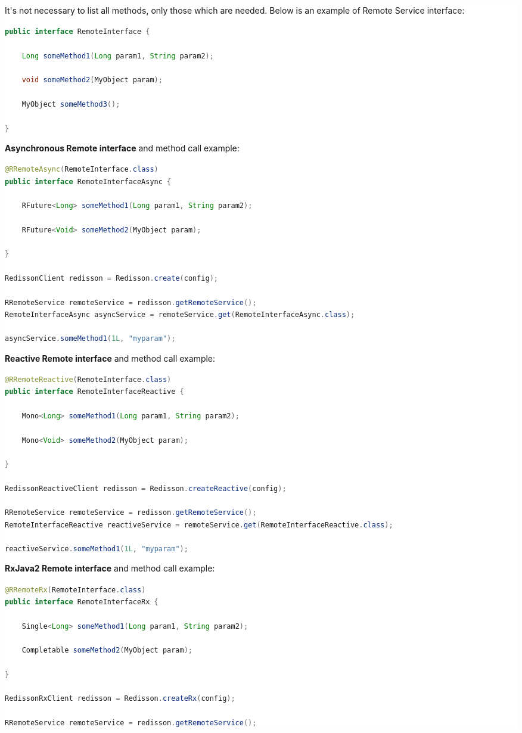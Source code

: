 It's not necessary to list all methods, only those which are needed. Below is an example of Remote Service interface:

```java
public interface RemoteInterface {

    Long someMethod1(Long param1, String param2);

    void someMethod2(MyObject param);

    MyObject someMethod3();

}
```

**Asynchronous Remote interface** and method call example:
```java
@RRemoteAsync(RemoteInterface.class)
public interface RemoteInterfaceAsync {

    RFuture<Long> someMethod1(Long param1, String param2);

    RFuture<Void> someMethod2(MyObject param);

}

RedissonClient redisson = Redisson.create(config);

RRemoteService remoteService = redisson.getRemoteService();
RemoteInterfaceAsync asyncService = remoteService.get(RemoteInterfaceAsync.class);

asyncService.someMethod1(1L, "myparam");
```

**Reactive Remote interface** and method call example:
```java
@RRemoteReactive(RemoteInterface.class)
public interface RemoteInterfaceReactive {

    Mono<Long> someMethod1(Long param1, String param2);

    Mono<Void> someMethod2(MyObject param);

}

RedissonReactiveClient redisson = Redisson.createReactive(config);

RRemoteService remoteService = redisson.getRemoteService();
RemoteInterfaceReactive reactiveService = remoteService.get(RemoteInterfaceReactive.class);

reactiveService.someMethod1(1L, "myparam");
```

**RxJava2 Remote interface** and method call example:
```java
@RRemoteRx(RemoteInterface.class)
public interface RemoteInterfaceRx {

    Single<Long> someMethod1(Long param1, String param2);

    Completable someMethod2(MyObject param);

}

RedissonRxClient redisson = Redisson.createRx(config);

RRemoteService remoteService = redisson.getRemoteService();
```
